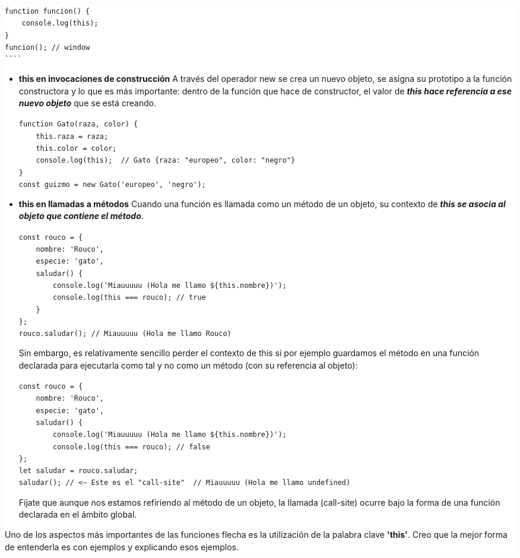     function funcion() {
        console.log(this);
    }
    funcion(); // window
    ````
- **this en invocaciones de construcción**
A través del operador new se crea un nuevo objeto, se asigna su prototipo a la función constructora y lo que es más importante: dentro de la función que hace de constructor, el valor de ***this hace referencia a ese nuevo objeto*** que se está creando.
    ````
    function Gato(raza, color) {
        this.raza = raza;
        this.color = color;
        console.log(this);  // Gato {raza: "europeo", color: "negro"}
    }
    const guizmo = new Gato('europeo', 'negro');
    ````
- **this en llamadas a métodos**
Cuando una función es llamada como un método de un objeto, su contexto de ***this se asocia al objeto que contiene el método***.
    ````
    const rouco = {
        nombre: 'Rouco',
        especie: 'gato',
        saludar() {
            console.log('Miauuuuu (Hola me llamo ${this.nombre})');
            console.log(this === rouco); // true
        }
    };
    rouco.saludar(); // Miauuuuu (Hola me llamo Rouco) 
    ````
    Sin embargo,  es relativamente sencillo perder el contexto de this si por ejemplo guardamos el método en una función declarada para ejecutarla como tal y no como un método (con su referencia al objeto):
    ````
    const rouco = {
        nombre: 'Rouco',
        especie: 'gato',
        saludar() {
            console.log('Miauuuuu (Hola me llamo ${this.nombre})');
            console.log(this === rouco); // false
    };
    let saludar = rouco.saludar;
    saludar(); // <— Este es el "call-site"  // Miauuuuu (Hola me llamo undefined) 
    ````
    Fíjate que aunque nos estamos refiriendo al método de un objeto, la llamada (call-site) ocurre bajo la forma de una función declarada en el ámbito global.
    
Uno de los aspectos más importantes de las funciones flecha es la utilización de la palabra clave **'this'**.
Creo que la mejor forma de entenderla es con ejemplos y explicando esos ejemplos.
